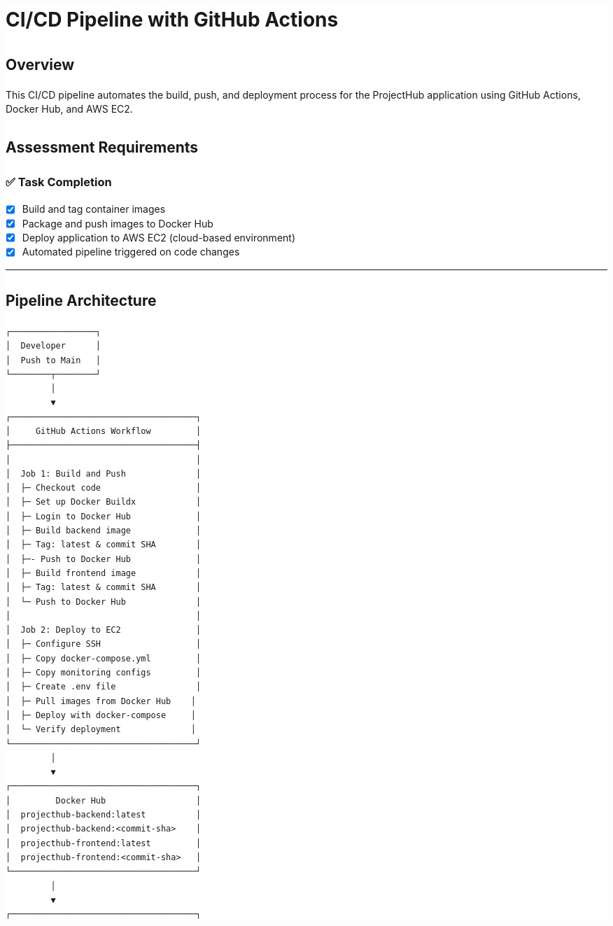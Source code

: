 # CI/CD Pipeline with GitHub Actions

## Overview
This CI/CD pipeline automates the build, push, and deployment process for the ProjectHub application using GitHub Actions, Docker Hub, and AWS EC2.

## Assessment Requirements

### ✅ Task Completion
- [x] Build and tag container images
- [x] Package and push images to Docker Hub
- [x] Deploy application to AWS EC2 (cloud-based environment)
- [x] Automated pipeline triggered on code changes

---

## Pipeline Architecture

```
┌─────────────────┐
│  Developer      │
│  Push to Main   │
└────────┬────────┘
         │
         ▼
┌─────────────────────────────────────┐
│     GitHub Actions Workflow         │
├─────────────────────────────────────┤
│                                     │
│  Job 1: Build and Push              │
│  ├─ Checkout code                   │
│  ├─ Set up Docker Buildx            │
│  ├─ Login to Docker Hub             │
│  ├─ Build backend image             │
│  ├─ Tag: latest & commit SHA        │
│  ├─- Push to Docker Hub             │
│  ├─ Build frontend image            │
│  ├─ Tag: latest & commit SHA        │
│  └─ Push to Docker Hub              │
│                                     │
│  Job 2: Deploy to EC2               │
│  ├─ Configure SSH                   │
│  ├─ Copy docker-compose.yml         │
│  ├─ Copy monitoring configs         │
│  ├─ Create .env file                │
│  ├─ Pull images from Docker Hub    │
│  ├─ Deploy with docker-compose     │
│  └─ Verify deployment              │
└─────────────────────────────────────┘
         │
         ▼
┌─────────────────────────────────────┐
│         Docker Hub                  │
│  projecthub-backend:latest          │
│  projecthub-backend:<commit-sha>    │
│  projecthub-frontend:latest         │
│  projecthub-frontend:<commit-sha>   │
└─────────────────────────────────────┘
         │
         ▼
┌─────────────────────────────────────┐
```